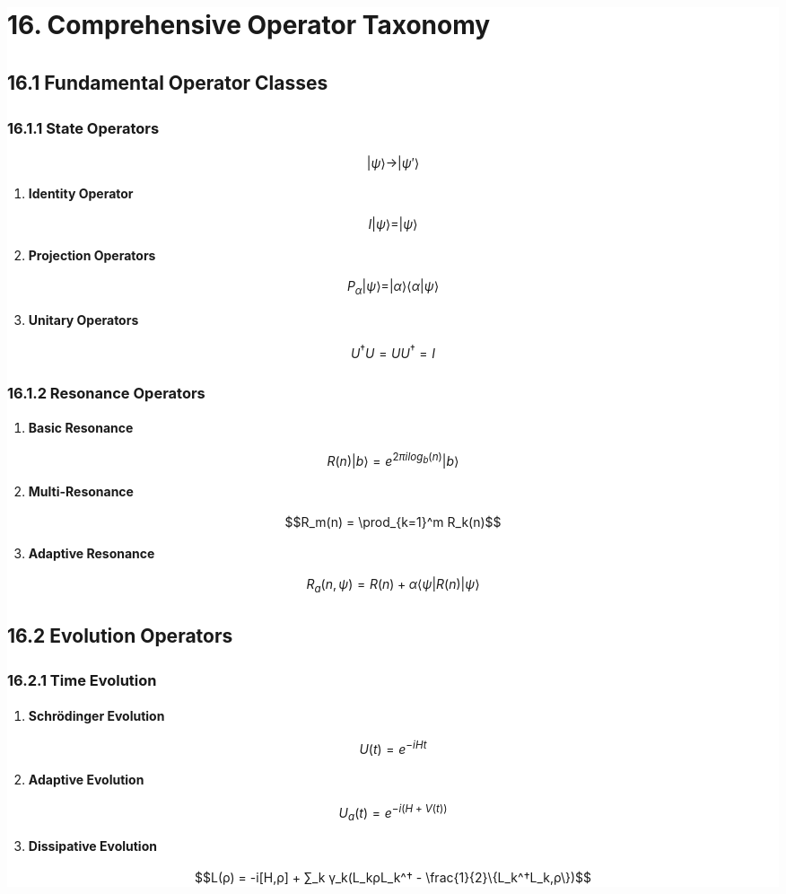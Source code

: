 # 16. Comprehensive Operator Taxonomy

## 16.1 Fundamental Operator Classes

### 16.1.1 State Operators
```math
|ψ⟩ → |ψ'⟩
```

1. **Identity Operator**
```math
I|ψ⟩ = |ψ⟩
```

2. **Projection Operators**
```math
P_α|ψ⟩ = |α⟩⟨α|ψ⟩
```

3. **Unitary Operators**
```math
U^†U = UU^† = I
```

### 16.1.2 Resonance Operators

1. **Basic Resonance**
```math
R(n)|b⟩ = e^{2πi log_b(n)} |b⟩
```

2. **Multi-Resonance**
```math
R_m(n) = \prod_{k=1}^m R_k(n)
```

3. **Adaptive Resonance**
```math
R_a(n,ψ) = R(n) + α⟨ψ|R(n)|ψ⟩
```

## 16.2 Evolution Operators

### 16.2.1 Time Evolution
1. **Schrödinger Evolution**
```math
U(t) = e^{-iHt}
```

2. **Adaptive Evolution**
```math
U_a(t) = e^{-i(H + V(t))}
```

3. **Dissipative Evolution**
```math
L(ρ) = -i[H,ρ] + ∑_k γ_k(L_kρL_k^† - \frac{1}{2}\{L_k^†L_k,ρ\})
```
